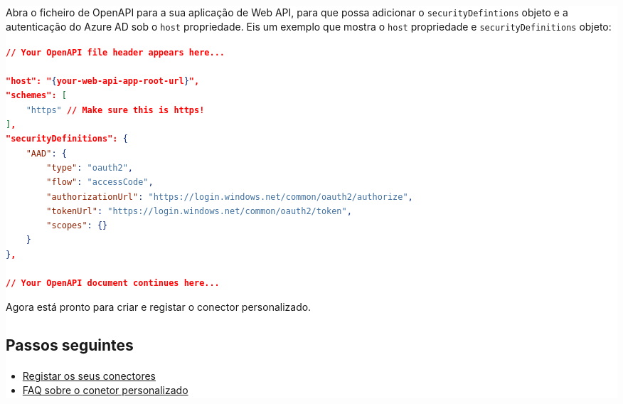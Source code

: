 Abra o ficheiro de OpenAPI para a sua aplicação de Web API, para que possa adicionar o `securityDefintions` objeto e a autenticação do Azure AD sob o `host` propriedade. Eis um exemplo que mostra o `host` propriedade e `securityDefinitions` objeto:

``` json
// Your OpenAPI file header appears here...

"host": "{your-web-api-app-root-url}",
"schemes": [
    "https" // Make sure this is https!
],
"securityDefinitions": {
    "AAD": {
        "type": "oauth2",
        "flow": "accessCode",
        "authorizationUrl": "https://login.windows.net/common/oauth2/authorize",
        "tokenUrl": "https://login.windows.net/common/oauth2/token",
        "scopes": {}
    }
},

// Your OpenAPI document continues here...
```
Agora está pronto para criar e registar o conector personalizado.

## <a name="next-steps"></a>Passos seguintes

* [Registar os seus conectores](../logic-apps/logic-apps-custom-connector-register.md)
* [FAQ sobre o conetor personalizado](../logic-apps/custom-connector-faq.md)
